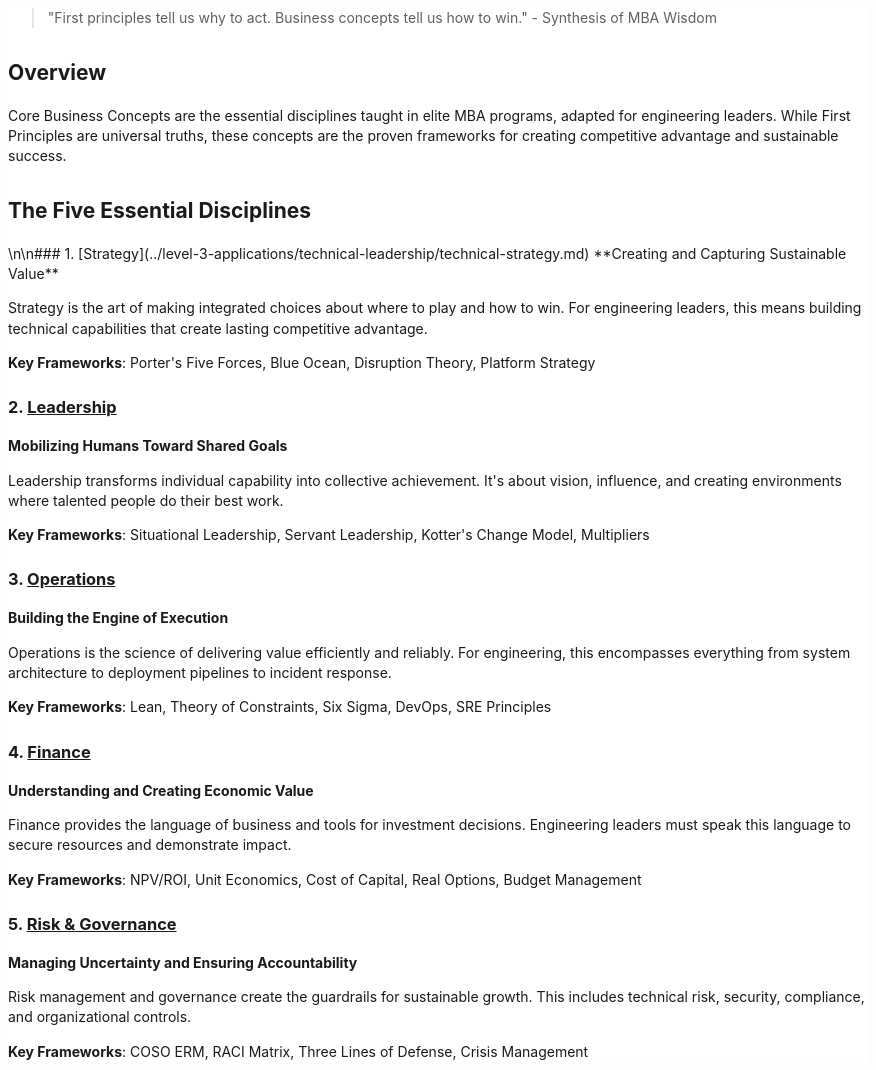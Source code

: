 

> "First principles tell us why to act. Business concepts tell us how to win." - Synthesis of MBA Wisdom

## Overview

Core Business Concepts are the essential disciplines taught in elite MBA programs, adapted for engineering leaders. While First Principles are universal truths, these concepts are the proven frameworks for creating competitive advantage and sustainable success.

## The Five Essential Disciplines

<div class=\"disciplines-grid\">\n\n### 1. [Strategy](../level-3-applications/technical-leadership/technical-strategy.md)
**Creating and Capturing Sustainable Value**

Strategy is the art of making integrated choices about where to play and how to win. For engineering leaders, this means building technical capabilities that create lasting competitive advantage.

**Key Frameworks**: Porter's Five Forces, Blue Ocean, Disruption Theory, Platform Strategy

### 2. [Leadership](../hard-earned-wisdom/human-cost-leadership.md)  
**Mobilizing Humans Toward Shared Goals**

Leadership transforms individual capability into collective achievement. It's about vision, influence, and creating environments where talented people do their best work.

**Key Frameworks**: Situational Leadership, Servant Leadership, Kotter's Change Model, Multipliers

### 3. [Operations](operations/)
**Building the Engine of Execution**

Operations is the science of delivering value efficiently and reliably. For engineering, this encompasses everything from system architecture to deployment pipelines to incident response.

**Key Frameworks**: Lean, Theory of Constraints, Six Sigma, DevOps, SRE Principles

### 4. [Finance](finance/)
**Understanding and Creating Economic Value**

Finance provides the language of business and tools for investment decisions. Engineering leaders must speak this language to secure resources and demonstrate impact.

**Key Frameworks**: NPV/ROI, Unit Economics, Cost of Capital, Real Options, Budget Management

### 5. [Risk & Governance](risk-governance/)
**Managing Uncertainty and Ensuring Accountability**

Risk management and governance create the guardrails for sustainable growth. This includes technical risk, security, compliance, and organizational controls.

**Key Frameworks**: COSO ERM, RACI Matrix, Three Lines of Defense, Crisis Management

</div>
